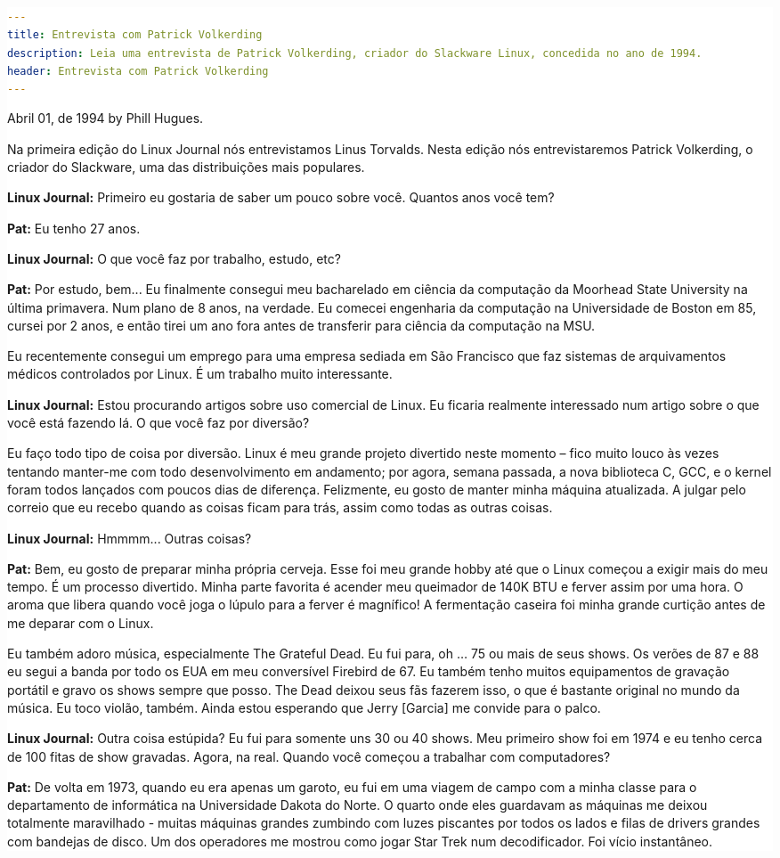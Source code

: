 ```yaml
---
title: Entrevista com Patrick Volkerding
description: Leia uma entrevista de Patrick Volkerding, criador do Slackware Linux, concedida no ano de 1994.
header: Entrevista com Patrick Volkerding
---
```


Abril 01, de 1994 by Phill Hugues. 

Na primeira edição do Linux Journal nós entrevistamos Linus Torvalds. Nesta edição nós entrevistaremos Patrick Volkerding, o criador do Slackware, uma das distribuições mais populares.

**Linux Journal:** Primeiro eu gostaria de saber um pouco sobre você. Quantos anos você tem?

**Pat:** Eu tenho 27 anos.

**Linux Journal:** O que você faz por trabalho, estudo, etc?

**Pat:** Por estudo, bem... Eu finalmente consegui meu bacharelado em ciência da computação da Moorhead State University na última primavera. Num plano de 8 anos, na verdade. Eu comecei engenharia da computação na Universidade de Boston em 85, cursei por 2 anos, e então tirei um ano fora antes de transferir para ciência da computação na MSU.

Eu recentemente consegui um emprego para uma empresa sediada em São Francisco que faz sistemas de arquivamentos médicos controlados por Linux. É um trabalho muito interessante.

**Linux Journal:** Estou procurando artigos sobre uso comercial de Linux. Eu ficaria realmente interessado num artigo sobre o que você está fazendo lá. O que você faz por diversão?

Eu faço todo tipo de coisa por diversão. Linux é meu grande projeto divertido neste momento – fico muito louco às vezes tentando manter-me com todo desenvolvimento em andamento; por agora, semana passada, a nova biblioteca C, GCC, e o kernel foram todos lançados com poucos dias de diferença. Felizmente, eu gosto de manter minha máquina atualizada. A julgar pelo correio que eu recebo quando as coisas ficam para trás, assim como todas as outras coisas.

**Linux Journal:** Hmmmm... Outras coisas?

**Pat:** Bem, eu gosto de preparar minha própria cerveja. Esse foi meu grande hobby até que o Linux começou a exigir mais do meu tempo. É um processo divertido. Minha parte favorita é acender meu queimador de 140K BTU e ferver assim por uma hora. O aroma que libera quando você joga o lúpulo para a ferver é magnífico! A fermentação caseira foi minha grande curtição antes de me deparar com o Linux.

Eu também adoro música, especialmente The Grateful Dead. Eu fui para, oh … 75 ou mais de seus shows. Os verões de 87 e 88 eu segui a banda por todo os EUA em meu conversível Firebird de 67. Eu também tenho muitos equipamentos de gravação portátil e gravo os shows sempre que posso. The Dead deixou seus fãs fazerem isso, o que é bastante original no mundo da música. Eu toco violão, também. Ainda estou esperando que Jerry [Garcia] me convide para o palco.

**Linux Journal:** Outra coisa estúpida? Eu fui para somente uns 30 ou 40 shows. Meu primeiro show foi em 1974 e eu tenho cerca de 100 fitas de show gravadas. Agora, na real. Quando você começou a trabalhar com computadores?

**Pat:** De volta em 1973, quando eu era apenas um garoto, eu fui em uma viagem de campo com a minha classe para o departamento de informática na Universidade Dakota do Norte. O quarto onde eles guardavam as máquinas me deixou totalmente maravilhado - muitas máquinas grandes zumbindo com luzes piscantes por todos os lados e filas de drivers grandes com bandejas de disco. Um dos operadores me mostrou como jogar Star Trek num decodificador. Foi vício instantâneo.
